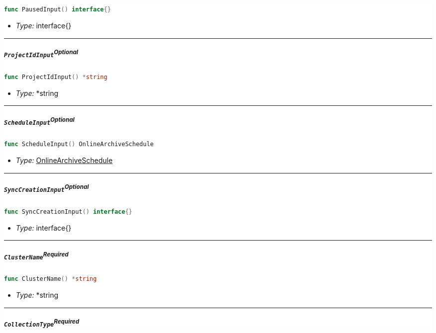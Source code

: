 ```go
func PausedInput() interface{}
```

- *Type:* interface{}

---

##### `ProjectIdInput`<sup>Optional</sup> <a name="ProjectIdInput" id="@cdktf/provider-mongodbatlas.onlineArchive.OnlineArchive.property.projectIdInput"></a>

```go
func ProjectIdInput() *string
```

- *Type:* *string

---

##### `ScheduleInput`<sup>Optional</sup> <a name="ScheduleInput" id="@cdktf/provider-mongodbatlas.onlineArchive.OnlineArchive.property.scheduleInput"></a>

```go
func ScheduleInput() OnlineArchiveSchedule
```

- *Type:* <a href="#@cdktf/provider-mongodbatlas.onlineArchive.OnlineArchiveSchedule">OnlineArchiveSchedule</a>

---

##### `SyncCreationInput`<sup>Optional</sup> <a name="SyncCreationInput" id="@cdktf/provider-mongodbatlas.onlineArchive.OnlineArchive.property.syncCreationInput"></a>

```go
func SyncCreationInput() interface{}
```

- *Type:* interface{}

---

##### `ClusterName`<sup>Required</sup> <a name="ClusterName" id="@cdktf/provider-mongodbatlas.onlineArchive.OnlineArchive.property.clusterName"></a>

```go
func ClusterName() *string
```

- *Type:* *string

---

##### `CollectionType`<sup>Required</sup> <a name="CollectionType" id="@cdktf/provider-mongodbatlas.onlineArchive.OnlineArchive.property.collectionType"></a>
